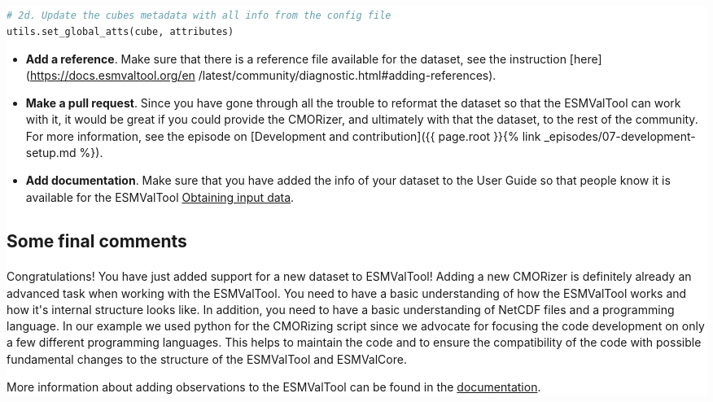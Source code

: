 ```python
# 2d. Update the cubes metadata with all info from the config file
utils.set_global_atts(cube, attributes)
```

- **Add a reference**. Make sure that there is a reference file available for
   the dataset, see the instruction [here](https://docs.esmvaltool.org/en
/latest/community/diagnostic.html#adding-references).

- **Make a pull request**. Since you have gone through all the trouble to
  reformat the dataset so that the ESMValTool can work with it, it would be
  great if you could provide the CMORizer, and ultimately with that the dataset,
  to the rest of the community. For more information, see the episode
  on [Development and contribution]({{ page.root }}{% link _episodes/07-development-setup.md %}).

- **Add documentation**. Make sure that you have added the info of your dataset
   to the User Guide so that people know it is available for the ESMValTool
   [Obtaining input
   data](https://github.com/ESMValGroup/ESMValTool/blob/main/doc/sphinx/source/input.rst).


## Some final comments

Congratulations! You have just added support for a new dataset to ESMValTool!
Adding a new CMORizer is definitely already an advanced task when working with
the ESMValTool. You need to have a basic understanding of how the ESMValTool
works and how it's internal structure looks like. In addition, you need to have
a basic understanding of NetCDF files and a programming language. In our example
we used python for the CMORizing script since we advocate for focusing the code
development on only a few different programming languages. This helps to
maintain the code and to ensure the compatibility of the code with possible
fundamental changes to the structure of the ESMValTool and ESMValCore.

More information about adding observations to the ESMValTool can be found in the
[documentation](https://docs.esmvaltool.org/en/latest/input.html#observations).
